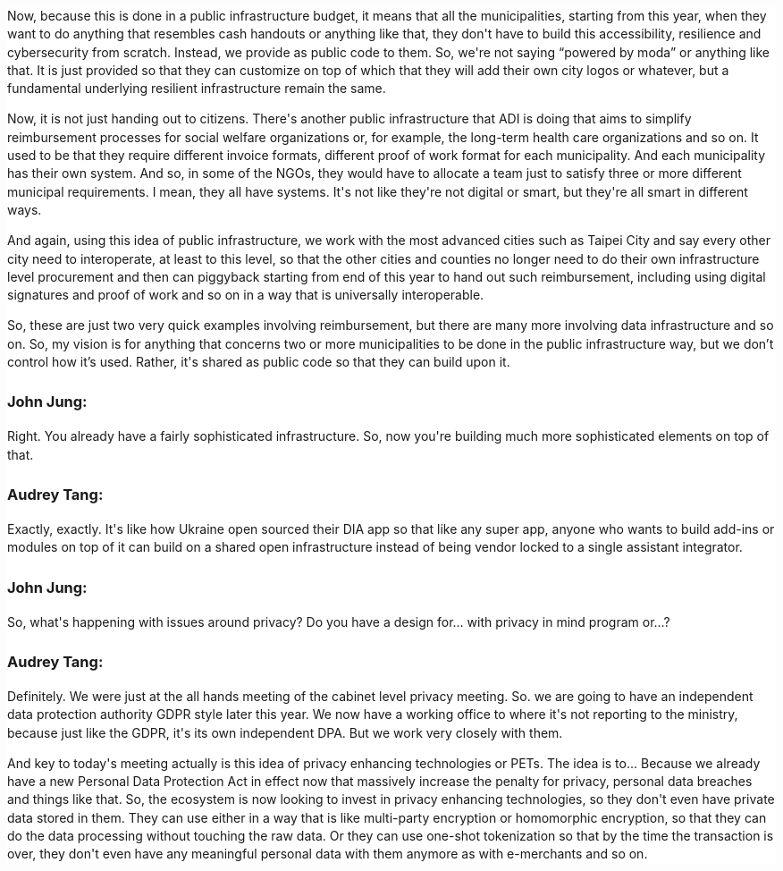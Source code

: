 Now, because this is done in a public infrastructure budget, it means that all the municipalities, starting from this year, when they want to do anything that resembles cash handouts or anything like that, they don't have to build this accessibility, resilience and cybersecurity from scratch. Instead, we provide as public code to them. So, we're not saying “powered by moda” or anything like that. It is just provided so that they can customize on top of which that they will add their own city logos or whatever, but a fundamental underlying resilient infrastructure remain the same.

Now, it is not just handing out to citizens. There's another public infrastructure that ADI is doing that aims to simplify reimbursement processes for social welfare organizations or, for example, the long-term health care organizations and so on. It used to be that they require different invoice formats, different proof of work format for each municipality. And each municipality has their own system. And so, in some of the NGOs, they would have to allocate a team just to satisfy three or more different municipal requirements. I mean, they all have systems. It's not like they're not digital or smart, but they're all smart in different ways.

And again, using this idea of public infrastructure, we work with the most advanced cities such as Taipei City and say every other city need to interoperate, at least to this level, so that the other cities and counties no longer need to do their own infrastructure level procurement and then can piggyback starting from end of this year to hand out such reimbursement, including using digital signatures and proof of work and so on in a way that is universally interoperable.

So, these are just two very quick examples involving reimbursement, but there are many more involving data infrastructure and so on. So, my vision is for anything that concerns two or more municipalities to be done in the public infrastructure way, but we don’t control how it’s used. Rather, it's shared as public code so that they can build upon it.

### John Jung:
Right. You already have a fairly sophisticated infrastructure. So, now you're building much more sophisticated elements on top of that.

### Audrey Tang:
Exactly, exactly. It's like how Ukraine open sourced their DIA app so that like any super app, anyone who wants to build add-ins or modules on top of it can build on a shared open infrastructure instead of being vendor locked to a single assistant integrator.

### John Jung:
So, what's happening with issues around privacy? Do you have a design for... with privacy in mind program or...?

### Audrey Tang:
Definitely. We were just at the all hands meeting of the cabinet level privacy meeting. So. we are going to have an independent data protection authority GDPR style later this year. We now have a working office to where it's not reporting to the ministry, because just like the GDPR, it's its own independent DPA. But we work very closely with them.

And key to today's meeting actually is this idea of privacy enhancing technologies or PETs. The idea is to... Because we already have a new Personal Data Protection Act in effect now that massively increase the penalty for privacy, personal data breaches and things like that. So, the ecosystem is now looking to invest in privacy enhancing technologies, so they don't even have private data stored in them. They can use either in a way that is like multi-party encryption or homomorphic encryption, so that they can do the data processing without touching the raw data. Or they can use one-shot tokenization so that by the time the transaction is over, they don't even have any meaningful personal data with them anymore as with e-merchants and so on.
